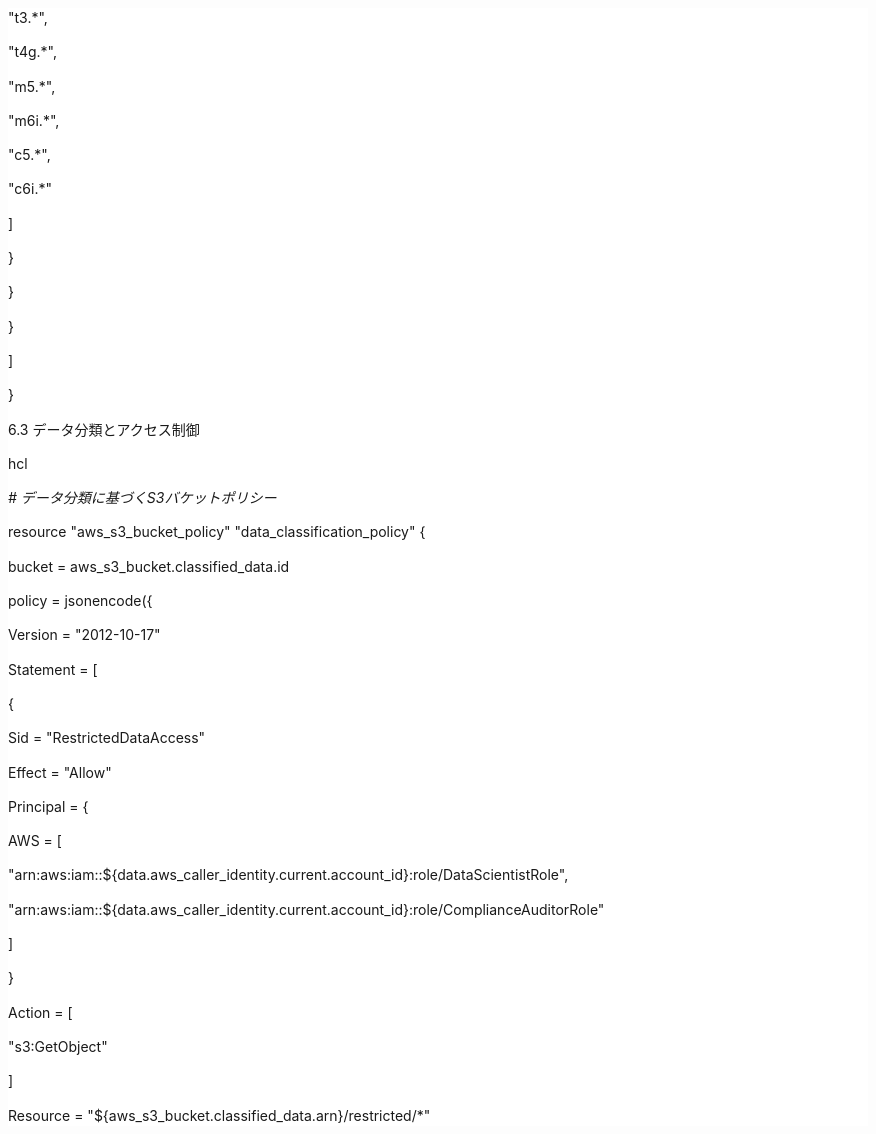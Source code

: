 "t3.\*",

"t4g.\*",

"m5.\*",

"m6i.\*",

"c5.\*",

"c6i.\*"

\]

}

}

}

\]

}

6.3 データ分類とアクセス制御

hcl

*\# データ分類に基づくS3バケットポリシー*

resource "aws_s3_bucket_policy" "data_classification_policy" {

bucket = aws_s3_bucket.classified_data.id

policy = jsonencode({

Version = "2012-10-17"

Statement = \[

{

Sid = "RestrictedDataAccess"

Effect = "Allow"

Principal = {

AWS = \[

"arn:aws:iam::\${data.aws_caller_identity.current.account_id}:role/DataScientistRole",

"arn:aws:iam::\${data.aws_caller_identity.current.account_id}:role/ComplianceAuditorRole"

\]

}

Action = \[

"s3:GetObject"

\]

Resource = "\${aws_s3_bucket.classified_data.arn}/restricted/\*"
